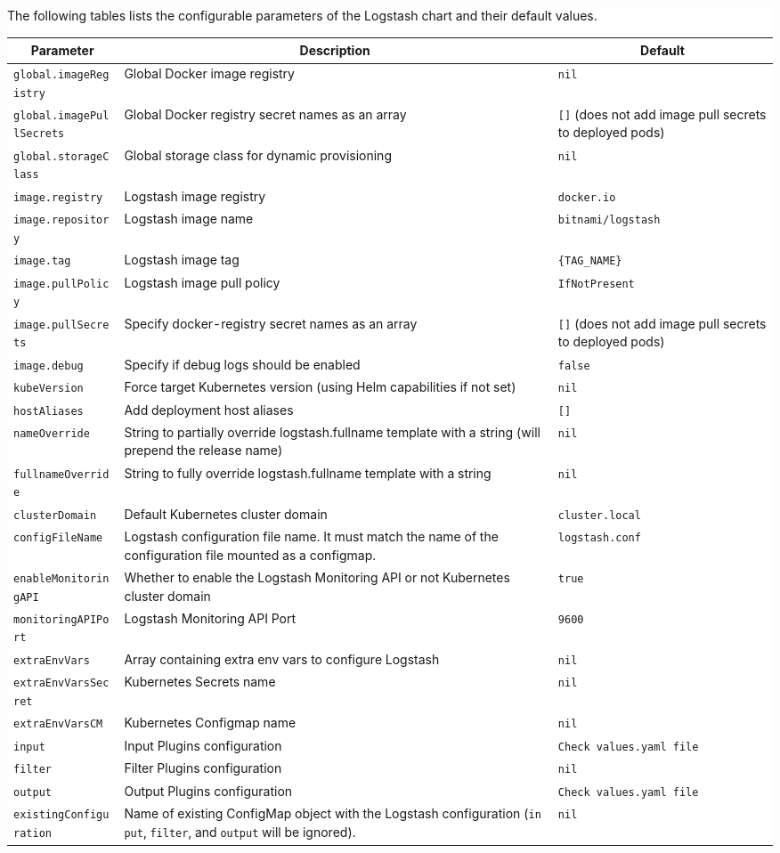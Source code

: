 The following tables lists the configurable parameters of the Logstash chart and their default values.

| Parameter                                  | Description                                                                                                          | Default                                                 |
|--------------------------------------------|----------------------------------------------------------------------------------------------------------------------|---------------------------------------------------------|
| `global.imageRegistry`                     | Global Docker image registry                                                                                         | `nil`                                                   |
| `global.imagePullSecrets`                  | Global Docker registry secret names as an array                                                                      | `[]` (does not add image pull secrets to deployed pods) |
| `global.storageClass`                      | Global storage class for dynamic provisioning                                                                        | `nil`                                                   |
| `image.registry`                           | Logstash image registry                                                                                              | `docker.io`                                             |
| `image.repository`                         | Logstash image name                                                                                                  | `bitnami/logstash`                                      |
| `image.tag`                                | Logstash image tag                                                                                                   | `{TAG_NAME}`                                            |
| `image.pullPolicy`                         | Logstash image pull policy                                                                                           | `IfNotPresent`                                          |
| `image.pullSecrets`                        | Specify docker-registry secret names as an array                                                                     | `[]` (does not add image pull secrets to deployed pods) |
| `image.debug`                              | Specify if debug logs should be enabled                                                                              | `false`                                                 |
| `kubeVersion`                              | Force target Kubernetes version (using Helm capabilities if not set)                                                 | `nil`                                                   |
| `hostAliases`                              | Add deployment host aliases                                                                                          | `[]`                                                    |
| `nameOverride`                             | String to partially override logstash.fullname template with a string (will prepend the release name)                | `nil`                                                   |
| `fullnameOverride`                         | String to fully override logstash.fullname template with a string                                                    | `nil`                                                   |
| `clusterDomain`                            | Default Kubernetes cluster domain                                                                                    | `cluster.local`                                         |
| `configFileName`                           | Logstash configuration file name. It must match the name of the configuration file mounted as a configmap.           | `logstash.conf`                                         |
| `enableMonitoringAPI`                      | Whether to enable the Logstash Monitoring API or not  Kubernetes cluster domain                                      | `true`                                                  |
| `monitoringAPIPort`                        | Logstash Monitoring API Port                                                                                         | `9600`                                                  |
| `extraEnvVars`                             | Array containing extra env vars to configure Logstash                                                                | `nil`                                                   |
| `extraEnvVarsSecret`                       | Kubernetes Secrets name                                                                                             | `nil`                                                   |
| `extraEnvVarsCM`                           | Kubernetes Configmap name                                                                                           | `nil`                                                   |
| `input`                                    | Input Plugins configuration                                                                                          | `Check values.yaml file`                                |
| `filter`                                   | Filter Plugins configuration                                                                                         | `nil`                                                   |
| `output`                                   | Output Plugins configuration                                                                                         | `Check values.yaml file`                                |
| `existingConfiguration`                    | Name of existing ConfigMap object with the Logstash configuration (`input`, `filter`, and `output` will be ignored). | `nil`                                                   |